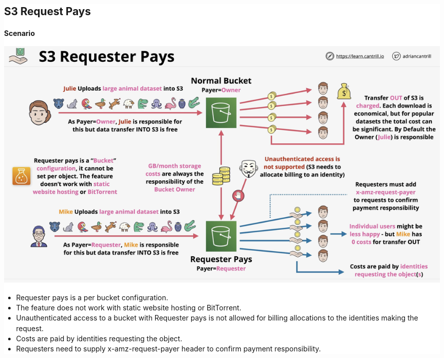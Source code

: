 ## S3 Request Pays

**Scenario**

![Simple Storage Service (S3)-3](images/Simple%20Storage%20Service%20(S3)-3.png)

* Requester pays is a per bucket configuration.
* The feature does not work with static website hosting or BitTorrent.
* Unauthenticated access to a bucket with Requester pays is not allowed for billing allocations to the identities making the request.
* Costs are paid by identities requesting the object.
* Requesters need to supply x-amz-request-payer header to confirm payment responsibility.

